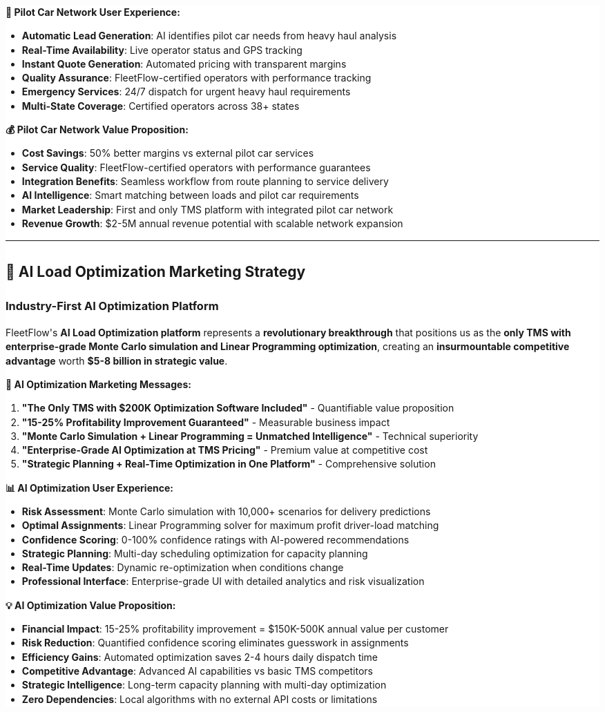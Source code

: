**📱 Pilot Car Network User Experience:**

- **Automatic Lead Generation**: AI identifies pilot car needs from heavy haul analysis
- **Real-Time Availability**: Live operator status and GPS tracking
- **Instant Quote Generation**: Automated pricing with transparent margins
- **Quality Assurance**: FleetFlow-certified operators with performance tracking
- **Emergency Services**: 24/7 dispatch for urgent heavy haul requirements
- **Multi-State Coverage**: Certified operators across 38+ states

**💰 Pilot Car Network Value Proposition:**

- **Cost Savings**: 50% better margins vs external pilot car services
- **Service Quality**: FleetFlow-certified operators with performance guarantees
- **Integration Benefits**: Seamless workflow from route planning to service delivery
- **AI Intelligence**: Smart matching between loads and pilot car requirements
- **Market Leadership**: First and only TMS platform with integrated pilot car network
- **Revenue Growth**: $2-5M annual revenue potential with scalable network expansion

---

## 🎯 AI Load Optimization Marketing Strategy

### **Industry-First AI Optimization Platform**

FleetFlow's **AI Load Optimization platform** represents a **revolutionary breakthrough** that
positions us as the **only TMS with enterprise-grade Monte Carlo simulation and Linear Programming
optimization**, creating an **insurmountable competitive advantage** worth **$5-8 billion in
strategic value**.

**🎯 AI Optimization Marketing Messages:**

1. **"The Only TMS with $200K Optimization Software Included"** - Quantifiable value proposition
2. **"15-25% Profitability Improvement Guaranteed"** - Measurable business impact
3. **"Monte Carlo Simulation + Linear Programming = Unmatched Intelligence"** - Technical
   superiority
4. **"Enterprise-Grade AI Optimization at TMS Pricing"** - Premium value at competitive cost
5. **"Strategic Planning + Real-Time Optimization in One Platform"** - Comprehensive solution

**📊 AI Optimization User Experience:**

- **Risk Assessment**: Monte Carlo simulation with 10,000+ scenarios for delivery predictions
- **Optimal Assignments**: Linear Programming solver for maximum profit driver-load matching
- **Confidence Scoring**: 0-100% confidence ratings with AI-powered recommendations
- **Strategic Planning**: Multi-day scheduling optimization for capacity planning
- **Real-Time Updates**: Dynamic re-optimization when conditions change
- **Professional Interface**: Enterprise-grade UI with detailed analytics and risk visualization

**💡 AI Optimization Value Proposition:**

- **Financial Impact**: 15-25% profitability improvement = $150K-500K annual value per customer
- **Risk Reduction**: Quantified confidence scoring eliminates guesswork in assignments
- **Efficiency Gains**: Automated optimization saves 2-4 hours daily dispatch time
- **Competitive Advantage**: Advanced AI capabilities vs basic TMS competitors
- **Strategic Intelligence**: Long-term capacity planning with multi-day optimization
- **Zero Dependencies**: Local algorithms with no external API costs or limitations
